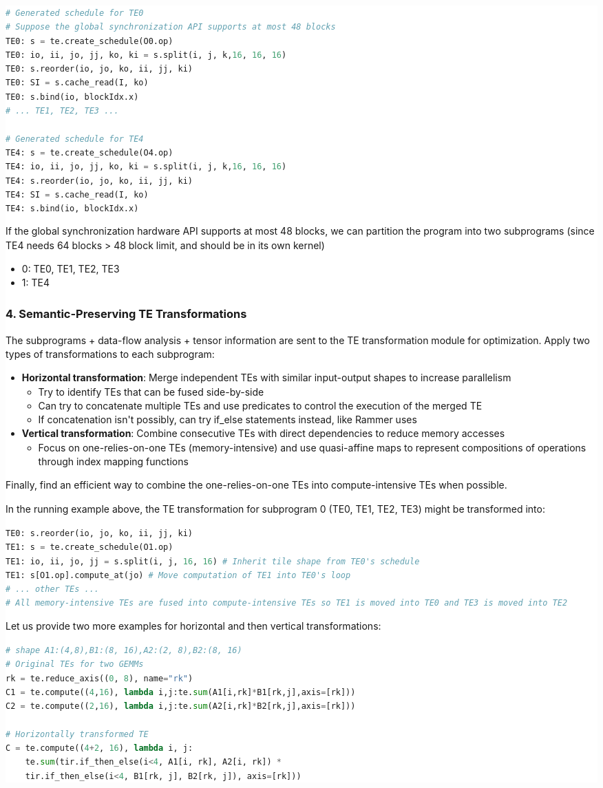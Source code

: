```python
# Generated schedule for TE0
# Suppose the global synchronization API supports at most 48 blocks
TE0: s = te.create_schedule(O0.op)
TE0: io, ii, jo, jj, ko, ki = s.split(i, j, k,16, 16, 16)
TE0: s.reorder(io, jo, ko, ii, jj, ki)
TE0: SI = s.cache_read(I, ko)
TE0: s.bind(io, blockIdx.x)
# ... TE1, TE2, TE3 ...

# Generated schedule for TE4
TE4: s = te.create_schedule(O4.op)
TE4: io, ii, jo, jj, ko, ki = s.split(i, j, k,16, 16, 16)
TE4: s.reorder(io, jo, ko, ii, jj, ki)
TE4: SI = s.cache_read(I, ko)
TE4: s.bind(io, blockIdx.x)
```

If the global synchronization hardware API supports at most 48 blocks, we can partition the program into two subprograms (since TE4 needs 64 blocks > 48 block limit, and should be in its own kernel)
- 0: TE0, TE1, TE2, TE3
- 1: TE4

### 4. Semantic-Preserving TE Transformations

The subprograms + data-flow analysis + tensor information are sent to the TE transformation module for optimization. Apply two types of transformations to each subprogram:

- **Horizontal transformation**: Merge independent TEs with similar input-output shapes to increase parallelism
    - Try to identify TEs that can be fused side-by-side
    - Can try to concatenate multiple TEs and use predicates to control the execution of the merged TE
    - If concatenation isn't possibly, can try if_else statements instead, like Rammer uses
- **Vertical transformation**: Combine consecutive TEs with direct dependencies to reduce memory accesses
    - Focus on one-relies-on-one TEs (memory-intensive) and use quasi-affine maps to represent compositions of operations through index mapping functions

Finally, find an efficient way to combine the one-relies-on-one TEs into compute-intensive TEs when possible.

In the running example above, the TE transformation for subprogram 0 (TE0, TE1, TE2, TE3) might be transformed into:
```python
TE0: s.reorder(io, jo, ko, ii, jj, ki)
TE1: s = te.create_schedule(O1.op)
TE1: io, ii, jo, jj = s.split(i, j, 16, 16) # Inherit tile shape from TE0's schedule
TE1: s[O1.op].compute_at(jo) # Move computation of TE1 into TE0's loop
# ... other TEs ...
# All memory-intensive TEs are fused into compute-intensive TEs so TE1 is moved into TE0 and TE3 is moved into TE2
```

Let us provide two more examples for horizontal and then vertical transformations:
```python
# shape A1:(4,8),B1:(8, 16),A2:(2, 8),B2:(8, 16)
# Original TEs for two GEMMs
rk = te.reduce_axis((0, 8), name="rk")
C1 = te.compute((4,16), lambda i,j:te.sum(A1[i,rk]*B1[rk,j],axis=[rk]))
C2 = te.compute((2,16), lambda i,j:te.sum(A2[i,rk]*B2[rk,j],axis=[rk]))

# Horizontally transformed TE
C = te.compute((4+2, 16), lambda i, j:
    te.sum(tir.if_then_else(i<4, A1[i, rk], A2[i, rk]) *
    tir.if_then_else(i<4, B1[rk, j], B2[rk, j]), axis=[rk]))
```
